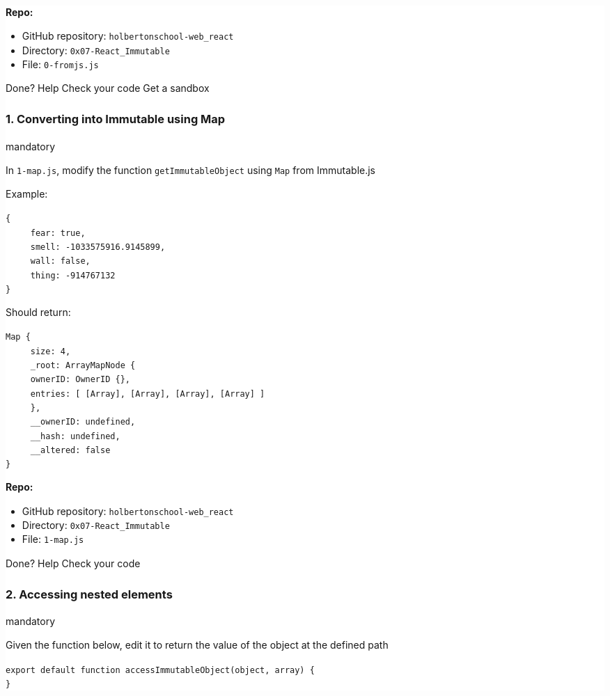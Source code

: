 **Repo:**

-   GitHub repository:  `holbertonschool-web_react`
-   Directory:  `0x07-React_Immutable`
-   File:  `0-fromjs.js`

Done?  Help  Check your code  Get a sandbox

### 1. Converting into Immutable using Map

mandatory

In  `1-map.js`, modify the function  `getImmutableObject`  using  `Map`  from Immutable.js

Example:

```
{
     fear: true,
     smell: -1033575916.9145899,
     wall: false,
     thing: -914767132
}

```

Should return:

```
Map {
     size: 4,
     _root: ArrayMapNode {
     ownerID: OwnerID {},
     entries: [ [Array], [Array], [Array], [Array] ]
     },
     __ownerID: undefined,
     __hash: undefined,
     __altered: false
}

```

**Repo:**

-   GitHub repository:  `holbertonschool-web_react`
-   Directory:  `0x07-React_Immutable`
-   File:  `1-map.js`

Done?  Help  Check your code

### 2. Accessing nested elements

mandatory

Given the function below, edit it to return the value of the object at the defined path

```
export default function accessImmutableObject(object, array) {
}

```

